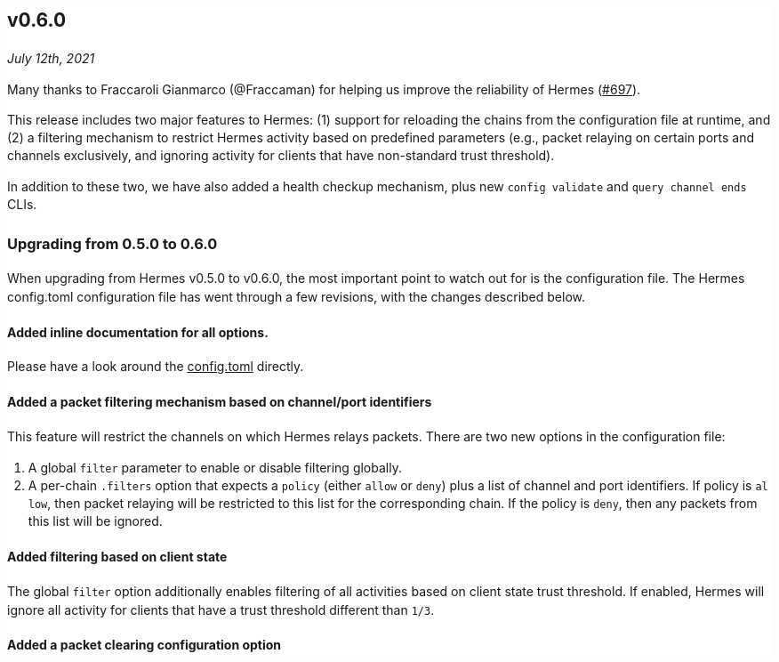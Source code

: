 [#1094]: https://github.com/informalsystems/ibc-rs/issues/1094

[#1114]: https://github.com/informalsystems/ibc-rs/issues/1114

[#1192]: https://github.com/informalsystems/ibc-rs/issues/1192

[#1194]: https://github.com/informalsystems/ibc-rs/issues/1194

[#1196]: https://github.com/informalsystems/ibc-rs/issues/1196

[#1198]: https://github.com/informalsystems/ibc-rs/issues/1198

[#1200]: https://github.com/informalsystems/ibc-rs/issues/1200

[#1215]: https://github.com/informalsystems/ibc-rs/issues/1215

[#1229]: https://github.com/informalsystems/ibc-rs/issues/1229

## v0.6.0

*July 12th, 2021*

Many thanks to Fraccaroli Gianmarco (@Fraccaman) for helping us improve the
reliability of Hermes ([#697]).

This release includes two major features to Hermes: (1) support for reloading
the chains from the configuration file at runtime, and (2) a filtering mechanism
to restrict Hermes activity based on predefined parameters (e.g., packet
relaying on certain ports and channels exclusively, and ignoring activity for
clients that have non-standard trust threshold).

In addition to these two, we have also added a health checkup mechanism, plus
new `config validate` and `query channel ends` CLIs.

### Upgrading from 0.5.0 to 0.6.0

When upgrading from Hermes v0.5.0 to v0.6.0, the most important point to watch
out for is the configuration file. The Hermes config.toml configuration file has
went through a few revisions, with the changes described below.

#### Added inline documentation for all options.

Please have a look around the
[config.toml](https://github.com/informalsystems/ibc-rs/blob/v0.6.0/config.toml)
directly.

#### Added a packet filtering mechanism based on channel/port identifiers

This feature will restrict the channels on which Hermes relays packets. There
are two new options in the configuration file:

1. A global `filter` parameter to enable or disable filtering globally.
2. A per-chain `.filters` option that expects a `policy` (either `allow` or
   `deny`) plus a list of channel and port identifiers. If policy is `allow`,
   then packet relaying will be restricted to this list for the corresponding
   chain. If the policy is `deny`, then any packets from this list will be
   ignored.

#### Added filtering based on client state

The global `filter` option additionally enables filtering of all activities
based on client state trust threshold. If enabled, Hermes will ignore all
activity for clients that have a trust threshold different than `1/3`.

#### Added a packet clearing configuration option


[gas-mul]: https://github.com/informalsystems/ibc-rs/blob/v1.0.0/UPGRADING.md#the-gas_adjustment-setting-has-been-deprecated-in-favor-of-gas_multiplier
[telemetry-guide]: https://hermes.informal.systems/telemetry/operators.html
[ics-26]: https://github.com/cosmos/ibc/blob/master/spec/core/ics-026-routing-module/README.md
[pending]: https://hermes.informal.systems/commands/queries/packet.html#pending-packets
[create-channel]: http://hermes.informal.systems/commands/path-setup/channels.html#establish-channel
[ica]: https://github.com/cosmos/ibc/blob/master/spec/app/ics-027-interchain-accounts/README.md
[guide-ica]: https://hermes.informal.systems/config.html#support-for-interchain-accounts
[config-mode-toml]: https://github.com/informalsystems/ibc-rs/blob/v0.9.0/config.toml#L9-L59
[conn-open-ack-handler]: https://github.com/informalsystems/ibc-rs/blob/master/modules/src/core/ics03_connection/handler/conn_open_ack.rs
[memo]: https://github.com/informalsystems/ibc-rs/blob/v0.8.0-pre.1/config.toml#L161-L165
[#1312]: https://github.com/informalsystems/ibc-rs/issues/1312
[#1267]: https://github.com/informalsystems/ibc-rs/issues/1267
[#1071]: https://github.com/informalsystems/ibc-rs/issues/1071
[#1268]: https://github.com/informalsystems/ibc-rs/issues/1268
[#1281]: https://github.com/informalsystems/ibc-rs/issues/1281
[#1311]: https://github.com/informalsystems/ibc-rs/issues/1311
[#1319]: https://github.com/informalsystems/ibc-rs/issues/1319
[#1333]: https://github.com/informalsystems/ibc-rs/issues/1333
[#1257]: https://github.com/informalsystems/ibc-rs/issues/1257
[#1261]: https://github.com/informalsystems/ibc-rs/issues/1261
[#843]: https://github.com/informalsystems/ibc-rs/issues/843
[#901]: https://github.com/informalsystems/ibc-rs/issues/901
[#948]: https://github.com/informalsystems/ibc-rs/pull/948
[#1065]: https://github.com/informalsystems/ibc-rs/issues/1065
[#1175]: https://github.com/informalsystems/ibc-rs/issues/1175
[#1287]: https://github.com/informalsystems/ibc-rs/issues/1287
[#1124]: https://github.com/informalsystems/ibc-rs/issues/1124
[#1132]: https://github.com/informalsystems/ibc-rs/issues/1132
[#1191]: https://github.com/informalsystems/ibc-rs/issues/1191
[#1249]: https://github.com/informalsystems/ibc-rs/pull/1249
[#1265]: https://github.com/informalsystems/ibc-rs/issues/1265
[#1297]: https://github.com/informalsystems/ibc-rs/issues/1297
[#1247]: https://github.com/informalsystems/ibc-rs/issues/1247
[#1158]: https://github.com/informalsystems/ibc-rs/issues/1158
[#1020]: https://github.com/informalsystems/ibc-rs/issues/1020
[#1021]: https://github.com/informalsystems/ibc-rs/issues/1021
[#1245]: https://github.com/informalsystems/ibc-rs/issues/1245
[#69]: https://github.com/informalsystems/ibc-rs/issues/69
[#600]: https://github.com/informalsystems/ibc-rs/issues/600
[#697]: https://github.com/informalsystems/ibc-rs/issues/697
[#1062]: https://github.com/informalsystems/ibc-rs/issues/1062
[#1117]: https://github.com/informalsystems/ibc-rs/issues/1117
[#1057]: https://github.com/informalsystems/ibc-rs/issues/1057
[#1125]: https://github.com/informalsystems/ibc-rs/issues/1125
[#1124]: https://github.com/informalsystems/ibc-rs/issues/1124
[#1127]: https://github.com/informalsystems/ibc-rs/issues/1127
[#1140]: https://github.com/informalsystems/ibc-rs/issues/1140
[#1141]: https://github.com/informalsystems/ibc-rs/issues/1141
[#1143]: https://github.com/informalsystems/ibc-rs/issues/1143
[#1165]: https://github.com/informalsystems/ibc-rs/issues/1165
[#673]: https://github.com/informalsystems/ibc-rs/issues/673
[#821]: https://github.com/informalsystems/ibc-rs/issues/821
[#877]: https://github.com/informalsystems/ibc-rs/issues/877
[#919]: https://github.com/informalsystems/ibc-rs/issues/919
[#930]: https://github.com/informalsystems/ibc-rs/issues/930
[#977]: https://github.com/informalsystems/ibc-rs/issues/977
[#978]: https://github.com/informalsystems/ibc-rs/issues/978
[#986]: https://github.com/informalsystems/ibc-rs/issues/986
[#1038]: https://github.com/informalsystems/ibc-rs/issues/1038
[#1049]: https://github.com/informalsystems/ibc-rs/issues/1049
[#1050]: https://github.com/informalsystems/ibc-rs/issues/1050
[#1064]: https://github.com/informalsystems/ibc-rs/issues/1064
[#1100]: https://github.com/informalsystems/ibc-rs/issues/1100
[telemetry]: https://hermes.informal.systems/telemetry.html
[strategy]: http://hermes.informal.systems/config.html?highlight=strategy#global
[#822]: https://github.com/informalsystems/ibc-rs/issues/822
[#868]: https://github.com/informalsystems/ibc-rs/issues/868
[#871]: https://github.com/informalsystems/ibc-rs/issues/871
[#911]: https://github.com/informalsystems/ibc-rs/issues/911
[#972]: https://github.com/informalsystems/ibc-rs/issues/972
[#975]: https://github.com/informalsystems/ibc-rs/issues/975
[#983]: https://github.com/informalsystems/ibc-rs/issues/983
[#992]: https://github.com/informalsystems/ibc-rs/issues/992
[#996]: https://github.com/informalsystems/ibc-rs/issues/996
[#993]: https://github.com/informalsystems/ibc-rs/issues/993
[#998]: https://github.com/informalsystems/ibc-rs/issues/998
[#1003]: https://github.com/informalsystems/ibc-rs/issues/1003
[#1022]: https://github.com/informalsystems/ibc-rs/issues/1022
[#1026]: https://github.com/informalsystems/ibc-rs/issues/1026
[#1032]: https://github.com/informalsystems/ibc-rs/issues/1032
[gaiad-manager]: https://github.com/informalsystems/ibc-rs/blob/master/scripts/gm/README.md
[#1039]: https://github.com/informalsystems/ibc-rs/issues/1039
[#868]: https://github.com/informalsystems/ibc-rs/issues/868
[#894]: https://github.com/informalsystems/ibc-rs/pull/894
[#957]: https://github.com/informalsystems/ibc-rs/issues/957
[#960]: https://github.com/informalsystems/ibc-rs/issues/960
[#963]: https://github.com/informalsystems/ibc-rs/issues/963
[#967]: https://github.com/informalsystems/ibc-rs/issues/967
[hermes-docker]: https://hub.docker.com/r/informalsystems/hermes
[#875]: https://github.com/informalsystems/ibc-rs/issues/875
[#920]: https://github.com/informalsystems/ibc-rs/issues/920
[#902]: https://github.com/informalsystems/ibc-rs/issues/902
[#921]: https://github.com/informalsystems/ibc-rs/issues/921
[#925]: https://github.com/informalsystems/ibc-rs/issues/925
[#927]: https://github.com/informalsystems/ibc-rs/issues/927
[#932]: https://github.com/informalsystems/ibc-rs/issues/932
[#934]: https://github.com/informalsystems/ibc-rs/issues/934
[#937]: https://github.com/informalsystems/ibc-rs/issues/937
[#943]: https://github.com/informalsystems/ibc-rs/issues/943
[ics27]: https://github.com/cosmos/ibc/blob/master/spec/app/ics-027-interchain-accounts/README.md
[#758]: https://github.com/informalsystems/ibc-rs/issues/758
[#784]: https://github.com/informalsystems/ibc-rs/issues/784
[#785]: https://github.com/informalsystems/ibc-rs/issues/785
[#786]: https://github.com/informalsystems/ibc-rs/issues/786
[#794]: https://github.com/informalsystems/ibc-rs/issues/794
[#811]: https://github.com/informalsystems/ibc-rs/issues/811
[#840]: https://github.com/informalsystems/ibc-rs/issues/840
[#851]: https://github.com/informalsystems/ibc-rs/issues/851
[#854]: https://github.com/informalsystems/ibc-rs/issues/854
[#862]: https://github.com/informalsystems/ibc-rs/issues/862
[#863]: https://github.com/informalsystems/ibc-rs/issues/863
[#869]: https://github.com/informalsystems/ibc-rs/issues/869
[#871]: https://github.com/informalsystems/ibc-rs/issues/871
[#873]: https://github.com/informalsystems/ibc-rs/issues/873
[#878]: https://github.com/informalsystems/ibc-rs/issues/878
[#909]: https://github.com/informalsystems/ibc-rs/issues/909
[#352]: https://github.com/informalsystems/ibc-rs/issues/352
[#362]: https://github.com/informalsystems/ibc-rs/issues/362
[#357]: https://github.com/informalsystems/ibc-rs/issues/357
[#416]: https://github.com/informalsystems/ibc-rs/issues/416
[#561]: https://github.com/informalsystems/ibc-rs/issues/561
[#550]: https://github.com/informalsystems/ibc-rs/issues/550
[#599]: https://github.com/informalsystems/ibc-rs/issues/599
[#630]: https://github.com/informalsystems/ibc-rs/issues/630
[#632]: https://github.com/informalsystems/ibc-rs/issues/632
[#640]: https://github.com/informalsystems/ibc-rs/issues/640
[#672]: https://github.com/informalsystems/ibc-rs/issues/672
[#673]: https://github.com/informalsystems/ibc-rs/issues/673
[#675]: https://github.com/informalsystems/ibc-rs/issues/675
[#685]: https://github.com/informalsystems/ibc-rs/issues/685
[#689]: https://github.com/informalsystems/ibc-rs/issues/689
[#695]: https://github.com/informalsystems/ibc-rs/issues/695
[#699]: https://github.com/informalsystems/ibc-rs/issues/699
[#700]: https://github.com/informalsystems/ibc-rs/pull/700
[#715]: https://github.com/informalsystems/ibc-rs/issues/715
[#734]: https://github.com/informalsystems/ibc-rs/issues/734
[#736]: https://github.com/informalsystems/ibc-rs/issues/736
[#740]: https://github.com/informalsystems/ibc-rs/issues/740
[#748]: https://github.com/informalsystems/ibc-rs/issues/748
[#751]: https://github.com/informalsystems/ibc-rs/issues/751
[#752]: https://github.com/informalsystems/ibc-rs/issues/752
[#754]: https://github.com/informalsystems/ibc-rs/issues/754
[#761]: https://github.com/informalsystems/ibc-rs/issues/761
[#772]: https://github.com/informalsystems/ibc-rs/issues/772
[#770]: https://github.com/informalsystems/ibc-rs/issues/770
[#793]: https://github.com/informalsystems/ibc-rs/pull/793
[#798]: https://github.com/informalsystems/ibc-rs/issues/798
[#801]: https://github.com/informalsystems/ibc-rs/issues/801
[#805]: https://github.com/informalsystems/ibc-rs/issues/805
[#806]: https://github.com/informalsystems/ibc-rs/issues/806
[#809]: https://github.com/informalsystems/ibc-rs/issues/809
[#316]: https://github.com/informalsystems/ibc-rs/issues/316
[#549]: https://github.com/informalsystems/ibc-rs/issues/549
[#560]: https://github.com/informalsystems/ibc-rs/issues/560
[#572]: https://github.com/informalsystems/ibc-rs/issues/572
[#614]: https://github.com/informalsystems/ibc-rs/issues/614
[#622]: https://github.com/informalsystems/ibc-rs/issues/622
[#624]: https://github.com/informalsystems/ibc-rs/issues/624
[#626]: https://github.com/informalsystems/ibc-rs/issues/626
[#637]: https://github.com/informalsystems/ibc-rs/issues/637
[#643]: https://github.com/informalsystems/ibc-rs/issues/643
[#665]: https://github.com/informalsystems/ibc-rs/issues/665
[#671]: https://github.com/informalsystems/ibc-rs/pull/671
[#682]: https://github.com/informalsystems/ibc-rs/issues/682
[ibc]: https://github.com/informalsystems/ibc-rs/tree/master/modules
[ibc-relayer-cli]: https://github.com/informalsystems/ibc-rs/tree/master/relayer-cli
[#32]: https://github.com/informalsystems/ibc-rs/issues/32
[#94]: https://github.com/informalsystems/ibc-rs/issues/94
[#306]: https://github.com/informalsystems/ibc-rs/issues/306
[#470]: https://github.com/informalsystems/ibc-rs/issues/470
[#500]: https://github.com/informalsystems/ibc-rs/issues/500
[#501]: https://github.com/informalsystems/ibc-rs/issues/501
[#505]: https://github.com/informalsystems/ibc-rs/issues/505
[#507]: https://github.com/informalsystems/ibc-rs/issues/507
[#511]: https://github.com/informalsystems/ibc-rs/pull/511
[#513]: https://github.com/informalsystems/ibc-rs/issues/513
[#514]: https://github.com/informalsystems/ibc-rs/issues/514
[#517]: https://github.com/informalsystems/ibc-rs/issues/517
[#519]: https://github.com/informalsystems/ibc-rs/issues/519
[#525]: https://github.com/informalsystems/ibc-rs/issues/525
[#527]: https://github.com/informalsystems/ibc-rs/issues/527
[#535]: https://github.com/informalsystems/ibc-rs/issues/535
[#536]: https://github.com/informalsystems/ibc-rs/issues/536
[#537]: https://github.com/informalsystems/ibc-rs/issues/537
[#538]: https://github.com/informalsystems/ibc-rs/issues/538
[#540]: https://github.com/informalsystems/ibc-rs/issues/540
[#542]: https://github.com/informalsystems/ibc-rs/issues/542
[#543]: https://github.com/informalsystems/ibc-rs/issues/543
[#552]: https://github.com/informalsystems/ibc-rs/issues/553
[#553]: https://github.com/informalsystems/ibc-rs/issues/553
[#554]: https://github.com/informalsystems/ibc-rs/issues/554
[#555]: https://github.com/informalsystems/ibc-rs/issues/555
[#557]: https://github.com/informalsystems/ibc-rs/issues/557
[#563]: https://github.com/informalsystems/ibc-rs/issues/563
[#568]: https://github.com/informalsystems/ibc-rs/issues/568
[#577]: https://github.com/informalsystems/ibc-rs/issues/577
[#582]: https://github.com/informalsystems/ibc-rs/issues/582
[#583]: https://github.com/informalsystems/ibc-rs/issues/583
[#590]: https://github.com/informalsystems/ibc-rs/issues/590
[#593]: https://github.com/informalsystems/ibc-rs/issues/593
[#602]: https://github.com/informalsystems/ibc-rs/issues/602
[#158]: https://github.com/informalsystems/ibc-rs/issues/158
[#379]: https://github.com/informalsystems/ibc-rs/issues/379
[#381]: https://github.com/informalsystems/ibc-rs/issues/381
[#443]: https://github.com/informalsystems/ibc-rs/issues/443
[#447]: https://github.com/informalsystems/ibc-rs/issues/447
[#451]: https://github.com/informalsystems/ibc-rs/issues/451
[#468]: https://github.com/informalsystems/ibc-rs/issues/468
[#431]: https://github.com/informalsystems/ibc-rs/issues/431
[#95]: https://github.com/informalsystems/ibc-rs/issues/95
[#97]: https://github.com/informalsystems/ibc-rs/issues/97
[#98]: https://github.com/informalsystems/ibc-rs/issues/98
[#274]: https://github.com/informalsystems/ibc-rs/issues/274
[#277]: https://github.com/informalsystems/ibc-rs/issues/277
[#315]: https://github.com/informalsystems/ibc-rs/issues/315
[#330]: https://github.com/informalsystems/ibc-rs/issues/330
[#332]: https://github.com/informalsystems/ibc-rs/issues/332
[#335]: https://github.com/informalsystems/ibc-rs/pull/335
[#336]: https://github.com/informalsystems/ibc-rs/issues/336
[#337]: https://github.com/informalsystems/ibc-rs/issues/337
[#338]: https://github.com/informalsystems/ibc-rs/issues/338
[#346]: https://github.com/informalsystems/ibc-rs/issues/346
[#347]: https://github.com/informalsystems/ibc-rs/issues/347
[#348]: https://github.com/informalsystems/ibc-rs/pull/348
[#358]: https://github.com/informalsystems/ibc-rs/issues/358
[#359]: https://github.com/informalsystems/ibc-rs/issues/359
[#360]: https://github.com/informalsystems/ibc-rs/issues/360
[#363]: https://github.com/informalsystems/ibc-rs/issues/363
[#366]: https://github.com/informalsystems/ibc-rs/issues/366
[#367]: https://github.com/informalsystems/ibc-rs/issues/367
[#368]: https://github.com/informalsystems/ibc-rs/issues/368
[#369]: https://github.com/informalsystems/ibc-rs/pull/369
[#371]: https://github.com/informalsystems/ibc-rs/issues/371
[#372]: https://github.com/informalsystems/ibc-rs/issues/372
[#373]: https://github.com/informalsystems/ibc-rs/issues/373
[#374]: https://github.com/informalsystems/ibc-rs/issues/374
[#376]: https://github.com/informalsystems/ibc-rs/issues/376
[#377]: https://github.com/informalsystems/ibc-rs/issues/377
[#378]: https://github.com/informalsystems/ibc-rs/issues/378